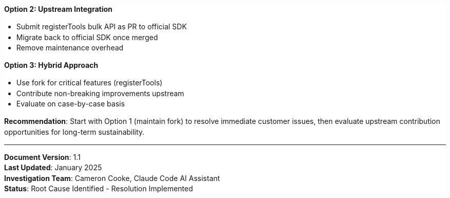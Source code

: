 **Option 2: Upstream Integration**
- Submit registerTools bulk API as PR to official SDK
- Migrate back to official SDK once merged
- Remove maintenance overhead

**Option 3: Hybrid Approach**  
- Use fork for critical features (registerTools)
- Contribute non-breaking improvements upstream
- Evaluate on case-by-case basis

**Recommendation**: Start with Option 1 (maintain fork) to resolve immediate customer issues, then evaluate upstream contribution opportunities for long-term sustainability.

---

**Document Version**: 1.1  
**Last Updated**: January 2025  
**Investigation Team**: Cameron Cooke, Claude Code AI Assistant  
**Status**: Root Cause Identified - Resolution Implemented